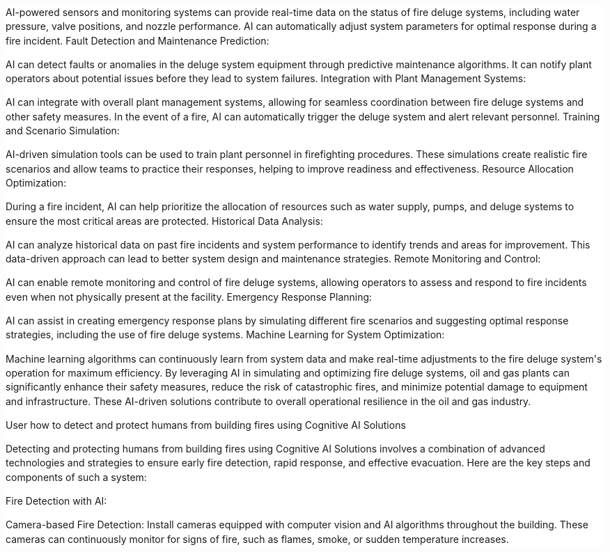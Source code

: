 AI-powered sensors and monitoring systems can provide real-time data on the status of fire deluge systems, including water pressure, valve positions, and nozzle performance. AI can automatically adjust system parameters for optimal response during a fire incident.
Fault Detection and Maintenance Prediction:

AI can detect faults or anomalies in the deluge system equipment through predictive maintenance algorithms. It can notify plant operators about potential issues before they lead to system failures.
Integration with Plant Management Systems:

AI can integrate with overall plant management systems, allowing for seamless coordination between fire deluge systems and other safety measures. In the event of a fire, AI can automatically trigger the deluge system and alert relevant personnel.
Training and Scenario Simulation:

AI-driven simulation tools can be used to train plant personnel in firefighting procedures. These simulations create realistic fire scenarios and allow teams to practice their responses, helping to improve readiness and effectiveness.
Resource Allocation Optimization:

During a fire incident, AI can help prioritize the allocation of resources such as water supply, pumps, and deluge systems to ensure the most critical areas are protected.
Historical Data Analysis:

AI can analyze historical data on past fire incidents and system performance to identify trends and areas for improvement. This data-driven approach can lead to better system design and maintenance strategies.
Remote Monitoring and Control:

AI can enable remote monitoring and control of fire deluge systems, allowing operators to assess and respond to fire incidents even when not physically present at the facility.
Emergency Response Planning:

AI can assist in creating emergency response plans by simulating different fire scenarios and suggesting optimal response strategies, including the use of fire deluge systems.
Machine Learning for System Optimization:

Machine learning algorithms can continuously learn from system data and make real-time adjustments to the fire deluge system's operation for maximum efficiency.
By leveraging AI in simulating and optimizing fire deluge systems, oil and gas plants can significantly enhance their safety measures, reduce the risk of catastrophic fires, and minimize potential damage to equipment and infrastructure. These AI-driven solutions contribute to overall operational resilience in the oil and gas industry.




User
how to detect and protect humans from building fires using Cognitive AI Solutions

Detecting and protecting humans from building fires using Cognitive AI Solutions involves a combination of advanced technologies and strategies to ensure early fire detection, rapid response, and effective evacuation. Here are the key steps and components of such a system:

Fire Detection with AI:

Camera-based Fire Detection: Install cameras equipped with computer vision and AI algorithms throughout the building. These cameras can continuously monitor for signs of fire, such as flames, smoke, or sudden temperature increases.
